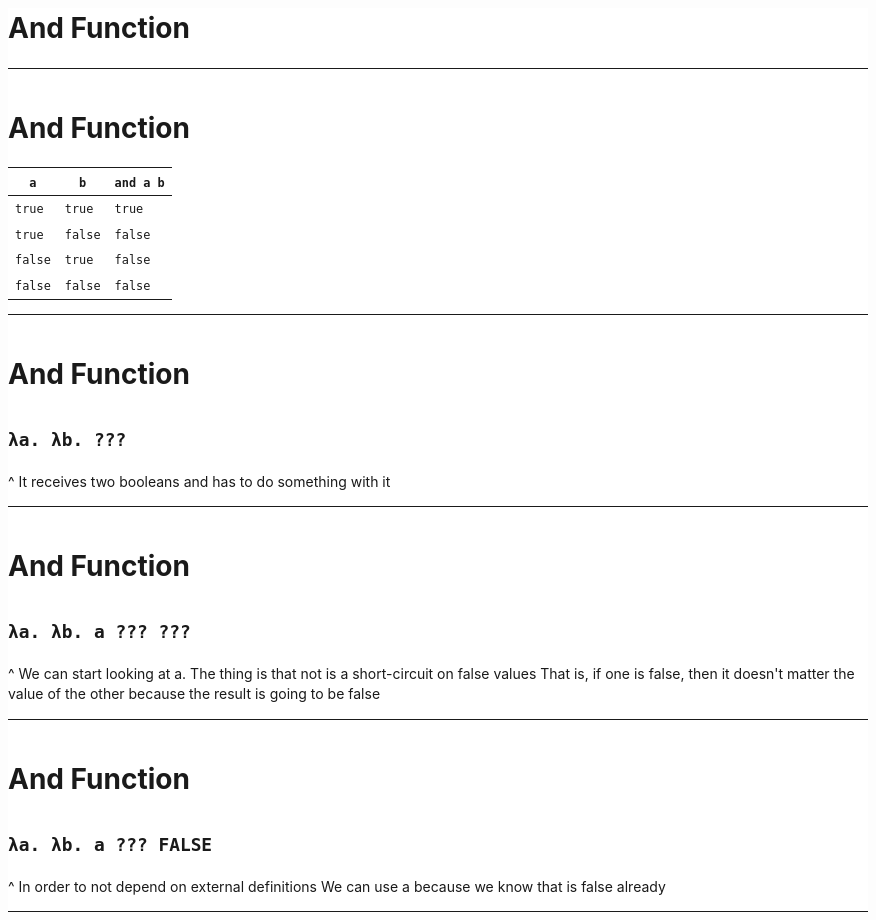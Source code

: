 # And Function

---

# And Function

| `a` | `b` | `and a b` |
| --- | --- | --- |
| `true` | `true` | `true` |
| `true` | `false` | `false` |
| `false` | `true` | `false` |
| `false` | `false` | `false` |

---

# And Function

## `λa. λb. ???`

^ It receives two booleans and has to do something with it

---

# And Function

## `λa. λb. a ??? ???`

^
We can start looking at a.
The thing is that not is a short-circuit on false values
That is, if one is false, then it doesn't matter the value of the
other because the result is going to be false

---

# And Function

## `λa. λb. a ??? FALSE`

^
In order to not depend on external definitions
We can use a because we know that is false already

---
